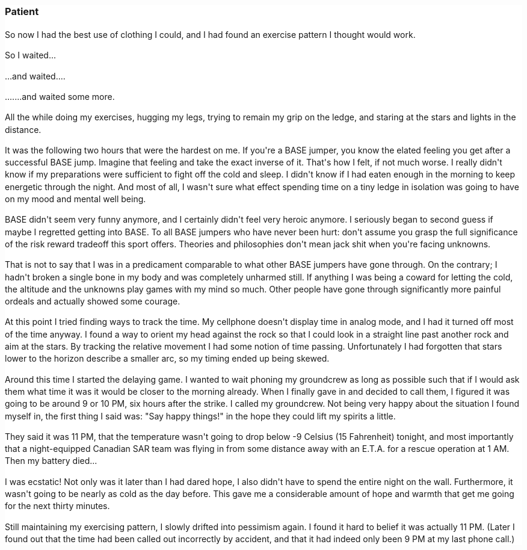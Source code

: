 ### Patient

So now I had the best use of clothing I could, and I had found an exercise pattern I thought would work.

So I waited...

...and waited....

.......and waited some more.

All the while doing my exercises, hugging my legs, trying to remain my grip on the ledge, and staring at the stars and lights in the distance.

It was the following two hours that were the hardest on me. If you're a BASE jumper, you know the elated feeling you get after a successful BASE jump. Imagine that feeling and take the exact inverse of it. That's how I felt, if not much worse. I really didn't know if my preparations were sufficient to fight off the cold and sleep. I didn't know if I had eaten enough in the morning to keep energetic through the night. And most of all, I wasn't sure what effect spending time on a tiny ledge in isolation was going to have on my mood and mental well being.

BASE didn't seem very funny anymore, and I certainly didn't feel very heroic anymore. I seriously began to second guess if maybe I regretted getting into BASE. To all BASE jumpers who have never been hurt: don't assume you grasp the full significance of the risk reward tradeoff this sport offers. Theories and philosophies don't mean jack shit when you're facing unknowns.

That is not to say that I was in a predicament comparable to what other BASE jumpers have gone through. On the contrary; I hadn't broken a single bone in my body and was completely unharmed still. If anything I was being a coward for letting the cold, the altitude and the unknowns play games with my mind so much. Other people have gone through significantly more painful ordeals and actually showed some courage.

At this point I tried finding ways to track the time. My cellphone doesn't display time in analog mode, and I had it turned off most of the time anyway. I found a way to orient my head against the rock so that I could look in a straight line past another rock and aim at the stars. By tracking the relative movement I had some notion of time passing. Unfortunately I had forgotten that stars lower to the horizon describe a smaller arc, so my timing ended up being skewed.

Around this time I started the delaying game. I wanted to wait phoning my groundcrew as long as possible such that if I would ask them what time it was it would be closer to the morning already. When I finally gave in and decided to call them, I figured it was going to be around 9 or 10 PM, six hours after the strike. I called my groundcrew. Not being very happy about the situation I found myself in, the first thing I said was: "Say happy things!" in the hope they could lift my spirits a little.

They said it was 11 PM, that the temperature wasn't going to drop below -9 Celsius (15 Fahrenheit) tonight, and most importantly that a night-equipped Canadian SAR team was flying in from some distance away with an E.T.A. for a rescue operation at 1 AM. Then my battery died...

I was ecstatic! Not only was it later than I had dared hope, I also didn't have to spend the entire night on the wall. Furthermore, it wasn't going to be nearly as cold as the day before. This gave me a considerable amount of hope and warmth that get me going for the next thirty minutes.

Still maintaining my exercising pattern, I slowly drifted into pessimism again. I found it hard to belief it was actually 11 PM. (Later I found out that the time had been called out incorrectly by accident, and that it had indeed only been 9 PM at my last phone call.)
